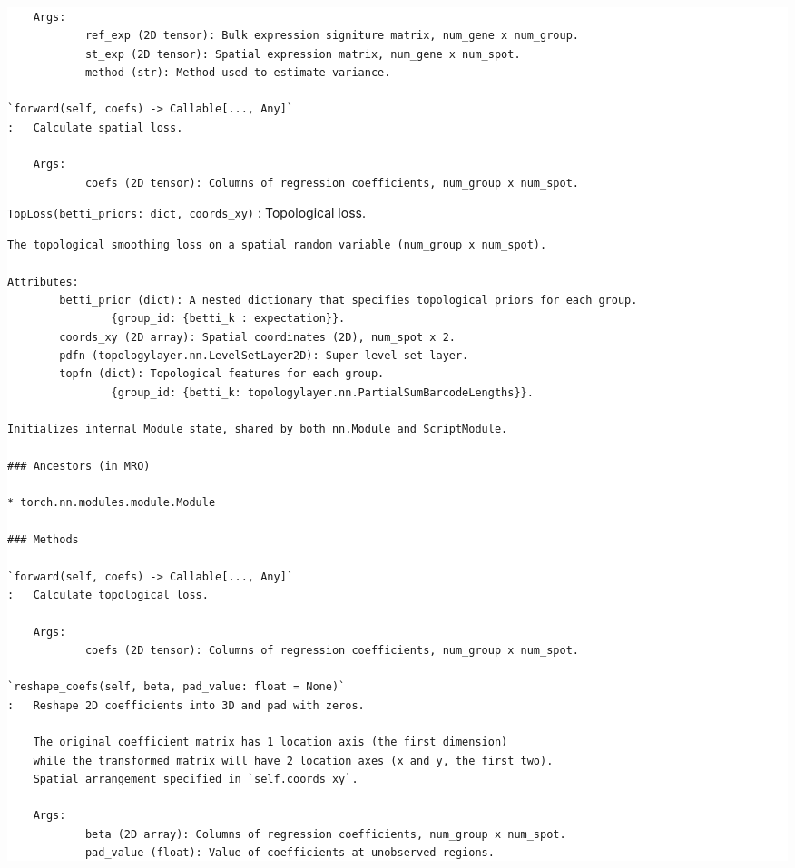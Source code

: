         Args:
                ref_exp (2D tensor): Bulk expression signiture matrix, num_gene x num_group.
                st_exp (2D tensor): Spatial expression matrix, num_gene x num_spot.
                method (str): Method used to estimate variance.

    `forward(self, coefs) ‑> Callable[..., Any]`
    :   Calculate spatial loss.
        
        Args:
                coefs (2D tensor): Columns of regression coefficients, num_group x num_spot.

`TopLoss(betti_priors: dict, coords_xy)`
:   Topological loss.
    
    The topological smoothing loss on a spatial random variable (num_group x num_spot).
    
    Attributes:
            betti_prior (dict): A nested dictionary that specifies topological priors for each group.
                    {group_id: {betti_k : expectation}}.
            coords_xy (2D array): Spatial coordinates (2D), num_spot x 2.
            pdfn (topologylayer.nn.LevelSetLayer2D): Super-level set layer.
            topfn (dict): Topological features for each group.
                    {group_id: {betti_k: topologylayer.nn.PartialSumBarcodeLengths}}.
    
    Initializes internal Module state, shared by both nn.Module and ScriptModule.

    ### Ancestors (in MRO)

    * torch.nn.modules.module.Module

    ### Methods

    `forward(self, coefs) ‑> Callable[..., Any]`
    :   Calculate topological loss.
        
        Args:
                coefs (2D tensor): Columns of regression coefficients, num_group x num_spot.

    `reshape_coefs(self, beta, pad_value: float = None)`
    :   Reshape 2D coefficients into 3D and pad with zeros.
        
        The original coefficient matrix has 1 location axis (the first dimension)
        while the transformed matrix will have 2 location axes (x and y, the first two).
        Spatial arrangement specified in `self.coords_xy`.
        
        Args:
                beta (2D array): Columns of regression coefficients, num_group x num_spot.
                pad_value (float): Value of coefficients at unobserved regions.